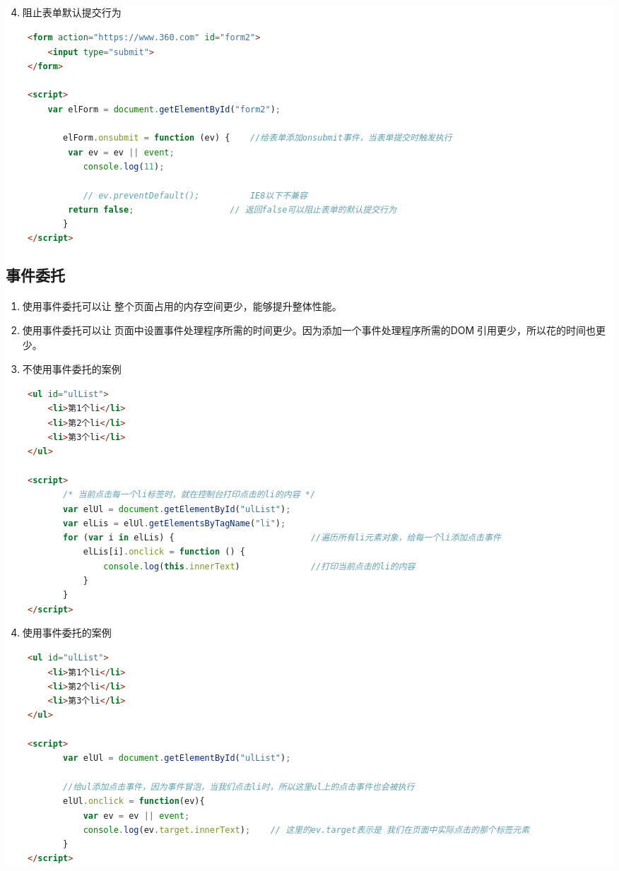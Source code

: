 4. 阻止表单默认提交行为

   ```html
   	<form action="https://www.360.com" id="form2">
   		<input type="submit">
   	</form>
   
   	<script>
   		var elForm = document.getElementById("form2");
           
           elForm.onsubmit = function (ev) {	//给表单添加onsubmit事件，当表单提交时触发执行
   		    var ev = ev || event;
               console.log(11);
               
               // ev.preventDefault();			IE8以下不兼容
   			return false;					// 返回false可以阻止表单的默认提交行为				
           }
   	</script>
   ```

   

## 事件委托

1. 使用事件委托可以让  整个页面占用的内存空间更少，能够提升整体性能。

2. 使用事件委托可以让  页面中设置事件处理程序所需的时间更少。因为添加一个事件处理程序所需的DOM 引用更少，所以花的时间也更少。

3. 不使用事件委托的案例

   ```html
   	<ul id="ulList">
   		<li>第1个li</li>
   		<li>第2个li</li>
   		<li>第3个li</li>
   	</ul>
   	
   	<script>
           /* 当前点击每一个li标签时，就在控制台打印点击的li的内容 */
           var elUl = document.getElementById("ulList");	
           var elLis = elUl.getElementsByTagName("li");	
           for (var i in elLis) {							//遍历所有li元素对象，给每一个li添加点击事件
               elLis[i].onclick = function () {
                   console.log(this.innerText)				//打印当前点击的li的内容
               }
           }
   	</script>
   ```

   

4. 使用事件委托的案例

   ```html
   	<ul id="ulList">
   		<li>第1个li</li>
   		<li>第2个li</li>
   		<li>第3个li</li>
   	</ul>
   
   	<script>
           var elUl = document.getElementById("ulList");
           
           //给ul添加点击事件，因为事件冒泡，当我们点击li时，所以这里ul上的点击事件也会被执行
           elUl.onclick = function(ev){
               var ev = ev || event;	
               console.log(ev.target.innerText);	// 这里的ev.target表示是 我们在页面中实际点击的那个标签元素
           }
   	</script>
   ```